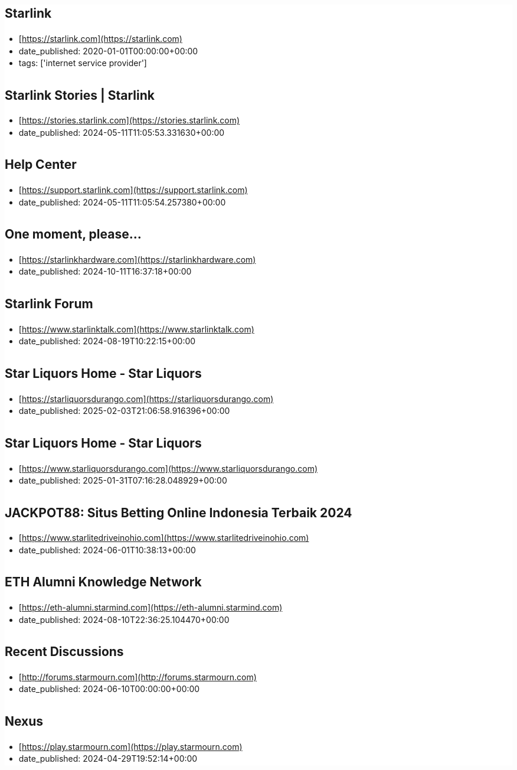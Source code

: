  ## Starlink
 - [https://starlink.com](https://starlink.com)
 - date_published: 2020-01-01T00:00:00+00:00
 - tags: ['internet service provider']

 ## Starlink Stories | Starlink
 - [https://stories.starlink.com](https://stories.starlink.com)
 - date_published: 2024-05-11T11:05:53.331630+00:00

 ## Help Center
 - [https://support.starlink.com](https://support.starlink.com)
 - date_published: 2024-05-11T11:05:54.257380+00:00

 ## One moment, please...
 - [https://starlinkhardware.com](https://starlinkhardware.com)
 - date_published: 2024-10-11T16:37:18+00:00

 ## Starlink Forum
 - [https://www.starlinktalk.com](https://www.starlinktalk.com)
 - date_published: 2024-08-19T10:22:15+00:00

 ## Star Liquors Home - Star Liquors
 - [https://starliquorsdurango.com](https://starliquorsdurango.com)
 - date_published: 2025-02-03T21:06:58.916396+00:00

 ## Star Liquors Home - Star Liquors
 - [https://www.starliquorsdurango.com](https://www.starliquorsdurango.com)
 - date_published: 2025-01-31T07:16:28.048929+00:00

 ## JACKPOT88: Situs Betting Online Indonesia Terbaik 2024
 - [https://www.starlitedriveinohio.com](https://www.starlitedriveinohio.com)
 - date_published: 2024-06-01T10:38:13+00:00

 ## ETH Alumni Knowledge Network
 - [https://eth-alumni.starmind.com](https://eth-alumni.starmind.com)
 - date_published: 2024-08-10T22:36:25.104470+00:00

 ## Recent Discussions
 - [http://forums.starmourn.com](http://forums.starmourn.com)
 - date_published: 2024-06-10T00:00:00+00:00

 ## Nexus
 - [https://play.starmourn.com](https://play.starmourn.com)
 - date_published: 2024-04-29T19:52:14+00:00
